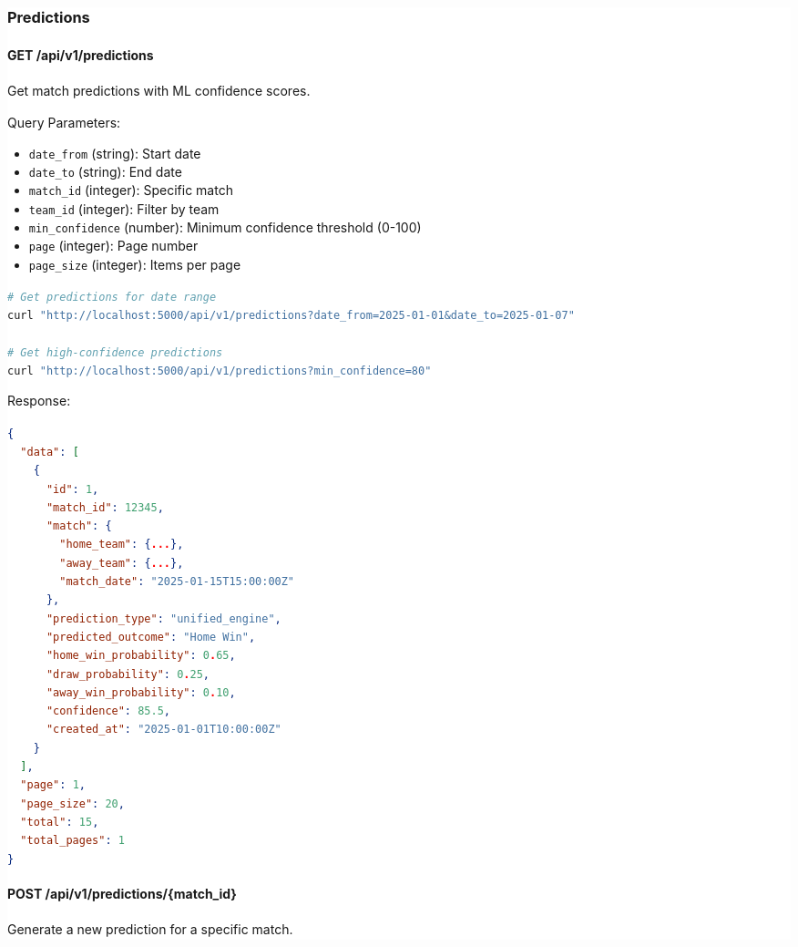 ### Predictions

#### GET /api/v1/predictions
Get match predictions with ML confidence scores.

Query Parameters:
- `date_from` (string): Start date
- `date_to` (string): End date
- `match_id` (integer): Specific match
- `team_id` (integer): Filter by team
- `min_confidence` (number): Minimum confidence threshold (0-100)
- `page` (integer): Page number
- `page_size` (integer): Items per page

```bash
# Get predictions for date range
curl "http://localhost:5000/api/v1/predictions?date_from=2025-01-01&date_to=2025-01-07"

# Get high-confidence predictions
curl "http://localhost:5000/api/v1/predictions?min_confidence=80"
```

Response:
```json
{
  "data": [
    {
      "id": 1,
      "match_id": 12345,
      "match": {
        "home_team": {...},
        "away_team": {...},
        "match_date": "2025-01-15T15:00:00Z"
      },
      "prediction_type": "unified_engine",
      "predicted_outcome": "Home Win",
      "home_win_probability": 0.65,
      "draw_probability": 0.25,
      "away_win_probability": 0.10,
      "confidence": 85.5,
      "created_at": "2025-01-01T10:00:00Z"
    }
  ],
  "page": 1,
  "page_size": 20,
  "total": 15,
  "total_pages": 1
}
```

#### POST /api/v1/predictions/{match_id}
Generate a new prediction for a specific match.
